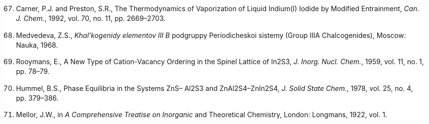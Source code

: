 67. Carner, P.J. and Preston, S.R., The Thermodynamics of Vaporization of Liquid Indium(I) Iodide by Modified Entrainment, *Can. J. Chem.*, 1992, vol. 70, no. 11, pp. 2669–2703.

68. Medvedeva, Z.S., *Khal'kogenidy elementov III B*
podgruppy Periodicheskoi sistemy (Group IIIA Chalcogenides), Moscow: Nauka, 1968.

69. Rooymans, E., A New Type of Cation-Vacancy Ordering in the Spinel Lattice of In2S3, *J. Inorg. Nucl. Chem.*,
1959, vol. 11, no. 1, pp. 78–79.

70. Hummel, B.S., Phase Equilibria in the Systems ZnS–
Al2S3 and ZnAl2S4–ZnIn2S4, *J. Solid State Chem.*, 1978, vol. 25, no. 4, pp. 379–386.

71. Mellor, J.W., in *A Comprehensive Treatise on Inorganic* and Theoretical Chemistry, London: Longmans, 1922, vol. 1.